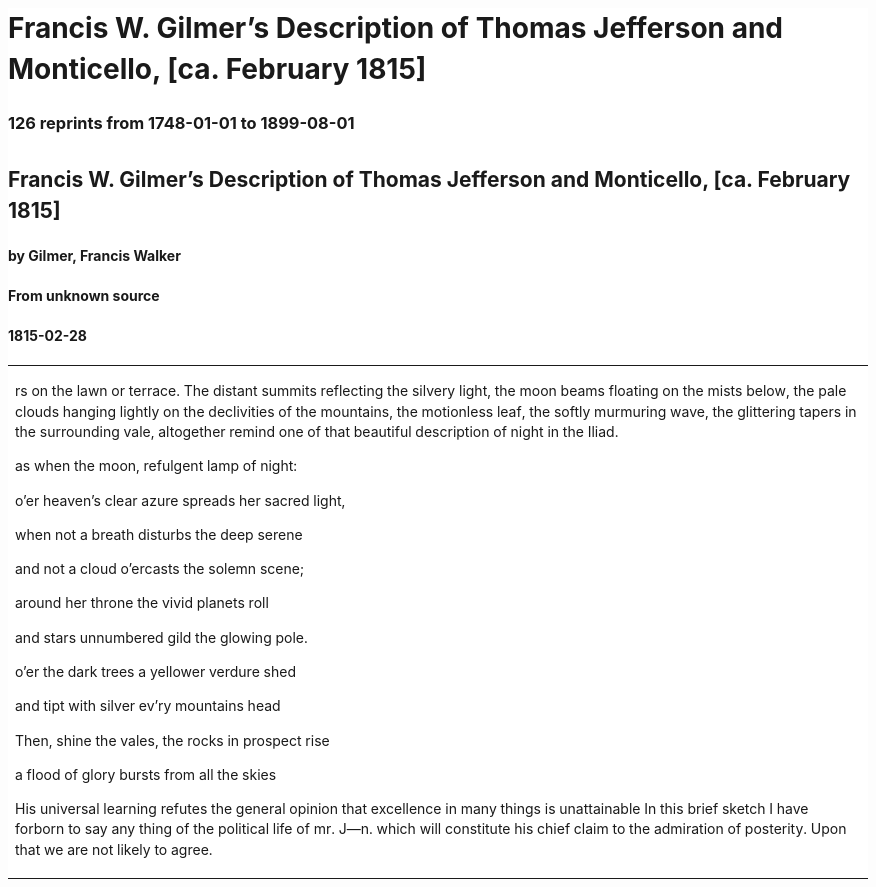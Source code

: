 
# Francis W. Gilmer’s Description of Thomas Jefferson and Monticello, [ca. February 1815]

### 126 reprints from 1748-01-01 to 1899-08-01

## Francis W. Gilmer’s Description of Thomas Jefferson and Monticello, [ca. February 1815]

#### by Gilmer, Francis Walker

#### From unknown source

#### 1815-02-28

<table style="width: 100%;"><tr><td style="width: 50%">

rs on the lawn or terrace. The distant summits reflecting the silvery light, the moon beams floating on the mists below, the pale clouds hanging lightly on the declivities of the mountains, the motionless leaf, the softly murmuring wave, the glittering tapers in the surrounding vale, altogether remind one of that beautiful description of night in the Iliad.  
  
  
  
as when the moon, refulgent lamp of night:  
  
  
  
o’er heaven’s clear azure spreads her sacred light,  
  
  
  
when not a breath disturbs the deep serene  
  
  
  
and not a cloud o’ercasts the solemn scene;  
  
  
  
around her throne the vivid planets roll  
  
  
  
and stars unnumbered gild the glowing pole.  
  
  
  
o’er the dark trees a yellower verdure shed  
  
  
  
and tipt with silver ev’ry mountains head  
  
  
  
Then, shine the vales, the rocks in prospect rise  
  
  
  
a flood of glory bursts from all the skies  
  
  
  
His universal learning refutes the general opinion that excellence in many things is unattainable In this brief sketch I have forborn to say any thing of the political  life of mr. J—n. which will constitute his chief claim to the admiration of posterity. Upon that we are not likely to agree.  
  